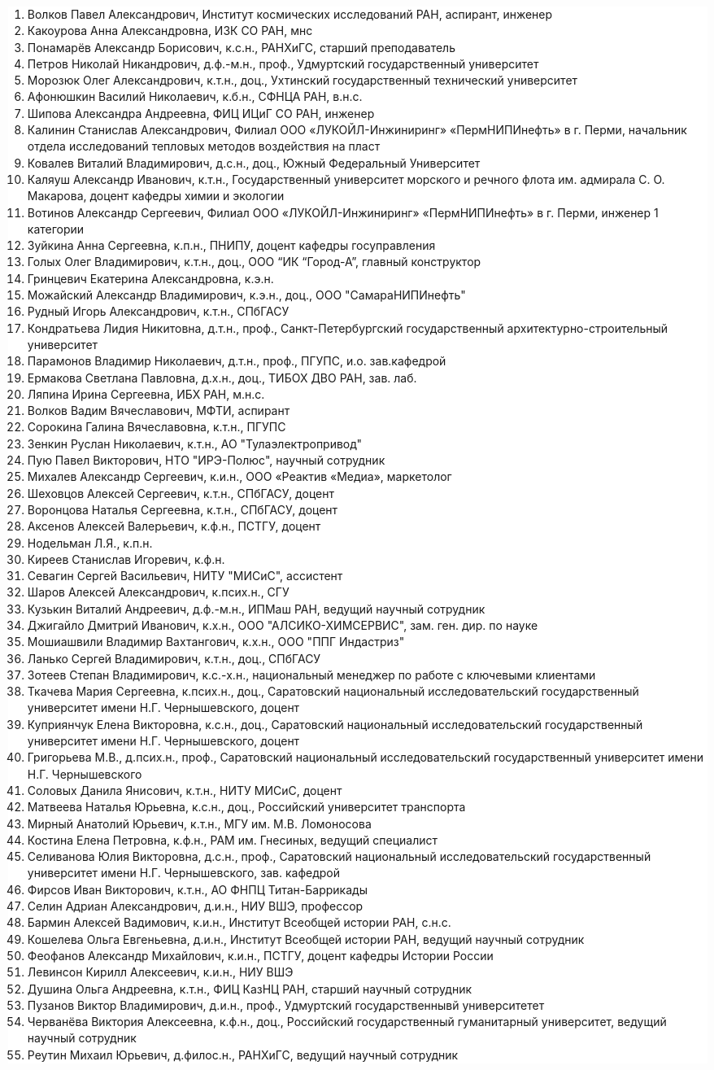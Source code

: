 1. Волков Павел Александрович, Институт космических исследований РАН, аспирант, инженер
1. Какоурова Анна Александровна, ИЗК СО РАН, мнс
1. Понамарёв Александр Борисович, к.с.н., РАНХиГС, старший преподаватель
1. Петров Николай Никандрович, д.ф.-м.н., проф., Удмуртский государственный университет
1. Морозюк Олег Александрович, к.т.н., доц., Ухтинский государственный технический университет 
1. Афонюшкин Василий Николаевич, к.б.н., СФНЦА РАН, в.н.с.
1. Шипова Александра Андреевна, ФИЦ ИЦиГ СО РАН, инженер
1. Калинин Станислав Александрович, Филиал ООО «ЛУКОЙЛ-Инжиниринг» «ПермНИПИнефть» в г. Перми, начальник отдела исследований тепловых методов воздействия на пласт
1. Ковалев Виталий Владимирович, д.с.н., доц., Южный Федеральный Университет
1. Каляуш Александр Иванович, к.т.н., Государственный университет морского и речного флота им. адмирала С. О. Макарова, доцент кафедры химии и экологии
1. Вотинов Александр Сергеевич, Филиал ООО «ЛУКОЙЛ-Инжиниринг» «ПермНИПИнефть» в г. Перми, инженер 1 категории
1. Зуйкина Анна Сергеевна, к.п.н., ПНИПУ, доцент кафедры госуправления 
1. Голых Олег Владимирович, к.т.н., доц., ООО “ИК “Город-А”, главный конструктор
1. Гринцевич Екатерина Александровна, к.э.н.
1. Можайский Александр Владимирович, к.э.н., доц., ООО "СамараНИПИнефть"
1. Рудный Игорь Александрович, к.т.н., СПбГАСУ
1. Кондратьева Лидия Никитовна, д.т.н., проф., Санкт-Петербургский государственный архитектурно-строительный университет
1. Парамонов Владимир Николаевич, д.т.н., проф., ПГУПС, и.о. зав.кафедрой
1. Ермакова Светлана Павловна, д.х.н., доц., ТИБОХ ДВО РАН, зав. лаб.
1. Ляпина Ирина Сергеевна, ИБХ РАН, м.н.с.
1. Волков Вадим Вячеславович, МФТИ, аспирант
1. Сорокина Галина Вячеславовна, к.т.н., ПГУПС
1. Зенкин Руслан Николаевич, к.т.н., АО "Тулаэлектропривод"
1. Пую Павел Викторович, НТО "ИРЭ-Полюс", научный сотрудник
1. Михалев Александр Сергеевич, к.и.н., ООО «Реактив «Медиа», маркетолог
1. Шеховцов Алексей Сергеевич, к.т.н., СПбГАСУ, доцент
1. Воронцова Наталья Сергеевна, к.т.н., СПбГАСУ, доцент
1. Аксенов Алексей Валерьевич, к.ф.н., ПСТГУ, доцент
1. Нодельман Л.Я., к.п.н.
1. Киреев Станислав Игоревич, к.ф.н.
1. Севагин Сергей Васильевич, НИТУ "МИСиС", ассистент 
1. Шаров Алексей Александрович, к.псих.н., СГУ 
1. Кузькин Виталий Андреевич, д.ф.-м.н., ИПМаш РАН, ведущий научный сотрудник 
1. Джигайло Дмитрий Иванович, к.х.н., ООО "АЛСИКО-ХИМСЕРВИС", зам. ген. дир. по науке
1. Мошиашвили Владимир Вахтангович, к.х.н., ООО "ППГ Индастриз"
1. Ланько Сергей Владимирович, к.т.н., доц., СПбГАСУ
1. Зотеев Степан Владимирович, к.с.-х.н., национальный менеджер по работе с ключевыми клиентами
1. Ткачева Мария Сергеевна, к.псих.н., доц., Саратовский национальный исследовательский государственный университет имени Н.Г. Чернышевского, доцент
1. Куприянчук Елена Викторовна, к.с.н., доц., Саратовский национальный исследовательский государственный университет имени Н.Г. Чернышевского, доцент
1. Григорьева М.В., д.псих.н., проф., Саратовский национальный исследовательский государственный университет имени Н.Г. Чернышевского
1. Соловых Данила Янисович, к.т.н., НИТУ МИСиС, доцент
1. Матвеева Наталья Юрьевна, к.с.н., доц., Российский университет транспорта
1. Мирный Анатолий Юрьевич, к.т.н., МГУ им. М.В. Ломоносова 
1. Костина Елена Петровна, к.ф.н., РАМ им. Гнесиных, ведущий специалист
1. Селиванова Юлия Викторовна, д.с.н., проф., Саратовский национальный исследовательский государственный университет имени Н.Г. Чернышевского, зав. кафедрой
1. Фирсов Иван Викторович, к.т.н., АО ФНПЦ Титан-Баррикады
1. Селин Адриан Александрович, д.и.н., НИУ ВШЭ, профессор
1. Бармин Алексей Вадимович, к.и.н., Институт Всеобщей истории РАН, с.н.с.
1. Кошелева Ольга Евгеньевна, д.и.н., Институт Всеобщей истории РАН, ведущий научный сотрудник
1. Феофанов Александр Михайлович, к.и.н., ПСТГУ, доцент кафедры Истории России
1. Левинсон Кирилл Алексеевич, к.и.н., НИУ ВШЭ
1. Душина Ольга Андреевна, к.т.н., ФИЦ КазНЦ РАН, старший научный сотрудник
1. Пузанов Виктор Владимирович, д.и.н., проф., Удмуртский государственнывй университетет 
1. Черванёва Виктория Алексеевна, к.ф.н., доц., Российский государственный гуманитарный университет, ведущий научный сотрудник
1. Реутин Михаил Юрьевич, д.филос.н., РАНХиГС, ведущий научный сотрудник